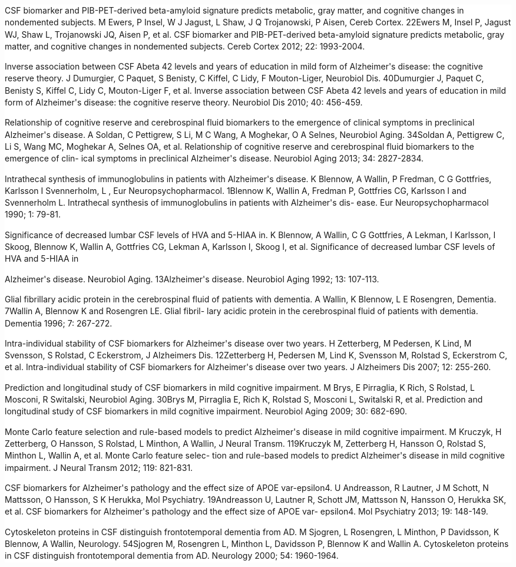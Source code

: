 CSF biomarker and PIB-PET-derived beta-amyloid signature predicts metabolic, gray matter, and cognitive changes in nondemented subjects. M Ewers, P Insel, W J Jagust, L Shaw, J Q Trojanowski, P Aisen, Cereb Cortex. 22Ewers M, Insel P, Jagust WJ, Shaw L, Trojanowski JQ, Aisen P, et al. CSF biomarker and PIB-PET-derived beta-amyloid signature predicts metabolic, gray matter, and cognitive changes in nondemented subjects. Cereb Cortex 2012; 22: 1993-2004.

Inverse association between CSF Abeta 42 levels and years of education in mild form of Alzheimer's disease: the cognitive reserve theory. J Dumurgier, C Paquet, S Benisty, C Kiffel, C Lidy, F Mouton-Liger, Neurobiol Dis. 40Dumurgier J, Paquet C, Benisty S, Kiffel C, Lidy C, Mouton-Liger F, et al. Inverse association between CSF Abeta 42 levels and years of education in mild form of Alzheimer's disease: the cognitive reserve theory. Neurobiol Dis 2010; 40: 456-459.

Relationship of cognitive reserve and cerebrospinal fluid biomarkers to the emergence of clinical symptoms in preclinical Alzheimer's disease. A Soldan, C Pettigrew, S Li, M C Wang, A Moghekar, O A Selnes, Neurobiol Aging. 34Soldan A, Pettigrew C, Li S, Wang MC, Moghekar A, Selnes OA, et al. Relationship of cognitive reserve and cerebrospinal fluid biomarkers to the emergence of clin- ical symptoms in preclinical Alzheimer's disease. Neurobiol Aging 2013; 34: 2827-2834.

Intrathecal synthesis of immunoglobulins in patients with Alzheimer's disease. K Blennow, A Wallin, P Fredman, C G Gottfries, Karlsson I Svennerholm, L , Eur Neuropsychopharmacol. 1Blennow K, Wallin A, Fredman P, Gottfries CG, Karlsson I and Svennerholm L. Intrathecal synthesis of immunoglobulins in patients with Alzheimer's dis- ease. Eur Neuropsychopharmacol 1990; 1: 79-81.

Significance of decreased lumbar CSF levels of HVA and 5-HIAA in. K Blennow, A Wallin, C G Gottfries, A Lekman, I Karlsson, I Skoog, Blennow K, Wallin A, Gottfries CG, Lekman A, Karlsson I, Skoog I, et al. Significance of decreased lumbar CSF levels of HVA and 5-HIAA in

Alzheimer's disease. Neurobiol Aging. 13Alzheimer's disease. Neurobiol Aging 1992; 13: 107-113.

Glial fibrillary acidic protein in the cerebrospinal fluid of patients with dementia. A Wallin, K Blennow, L E Rosengren, Dementia. 7Wallin A, Blennow K and Rosengren LE. Glial fibril- lary acidic protein in the cerebrospinal fluid of patients with dementia. Dementia 1996; 7: 267-272.

Intra-individual stability of CSF biomarkers for Alzheimer's disease over two years. H Zetterberg, M Pedersen, K Lind, M Svensson, S Rolstad, C Eckerstrom, J Alzheimers Dis. 12Zetterberg H, Pedersen M, Lind K, Svensson M, Rolstad S, Eckerstrom C, et al. Intra-individual stability of CSF biomarkers for Alzheimer's disease over two years. J Alzheimers Dis 2007; 12: 255-260.

Prediction and longitudinal study of CSF biomarkers in mild cognitive impairment. M Brys, E Pirraglia, K Rich, S Rolstad, L Mosconi, R Switalski, Neurobiol Aging. 30Brys M, Pirraglia E, Rich K, Rolstad S, Mosconi L, Switalski R, et al. Prediction and longitudinal study of CSF biomarkers in mild cognitive impairment. Neurobiol Aging 2009; 30: 682-690.

Monte Carlo feature selection and rule-based models to predict Alzheimer's disease in mild cognitive impairment. M Kruczyk, H Zetterberg, O Hansson, S Rolstad, L Minthon, A Wallin, J Neural Transm. 119Kruczyk M, Zetterberg H, Hansson O, Rolstad S, Minthon L, Wallin A, et al. Monte Carlo feature selec- tion and rule-based models to predict Alzheimer's disease in mild cognitive impairment. J Neural Transm 2012; 119: 821-831.

CSF biomarkers for Alzheimer's pathology and the effect size of APOE var-epsilon4. U Andreasson, R Lautner, J M Schott, N Mattsson, O Hansson, S K Herukka, Mol Psychiatry. 19Andreasson U, Lautner R, Schott JM, Mattsson N, Hansson O, Herukka SK, et al. CSF biomarkers for Alzheimer's pathology and the effect size of APOE var- epsilon4. Mol Psychiatry 2013; 19: 148-149.

Cytoskeleton proteins in CSF distinguish frontotemporal dementia from AD. M Sjogren, L Rosengren, L Minthon, P Davidsson, K Blennow, A Wallin, Neurology. 54Sjogren M, Rosengren L, Minthon L, Davidsson P, Blennow K and Wallin A. Cytoskeleton proteins in CSF distinguish frontotemporal dementia from AD. Neurology 2000; 54: 1960-1964.
